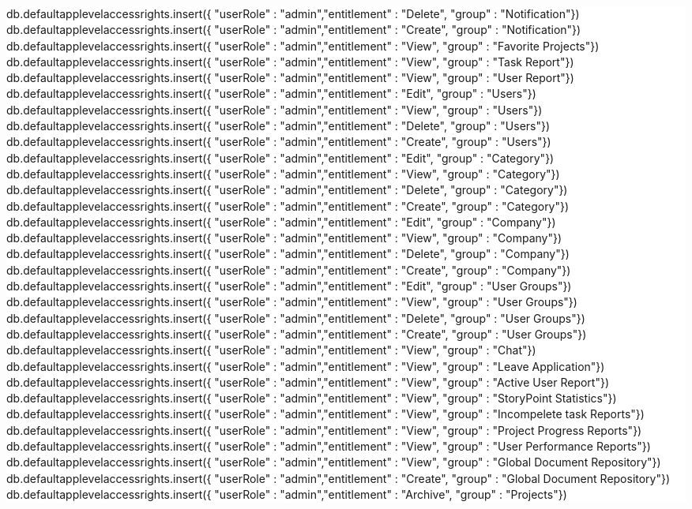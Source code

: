 db.defaultapplevelaccessrights.insert({ "userRole" : "admin","entitlement" : "Delete", "group" : "Notification"})  
 db.defaultapplevelaccessrights.insert({ "userRole" : "admin","entitlement" : "Create", "group" : "Notification"})
db.defaultapplevelaccessrights.insert({ "userRole" : "admin","entitlement" : "View", "group" : "Favorite Projects"})
db.defaultapplevelaccessrights.insert({ "userRole" : "admin","entitlement" : "View", "group" : "Task Report"})
db.defaultapplevelaccessrights.insert({ "userRole" : "admin","entitlement" : "View", "group" : "User Report"})
db.defaultapplevelaccessrights.insert({ "userRole" : "admin","entitlement" : "Edit", "group" : "Users"})
db.defaultapplevelaccessrights.insert({ "userRole" : "admin","entitlement" : "View", "group" : "Users"})
db.defaultapplevelaccessrights.insert({ "userRole" : "admin","entitlement" : "Delete", "group" : "Users"})  
 db.defaultapplevelaccessrights.insert({ "userRole" : "admin","entitlement" : "Create", "group" : "Users"})
db.defaultapplevelaccessrights.insert({ "userRole" : "admin","entitlement" : "Edit", "group" : "Category"})
db.defaultapplevelaccessrights.insert({ "userRole" : "admin","entitlement" : "View", "group" : "Category"})
db.defaultapplevelaccessrights.insert({ "userRole" : "admin","entitlement" : "Delete", "group" : "Category"})  
 db.defaultapplevelaccessrights.insert({ "userRole" : "admin","entitlement" : "Create", "group" : "Category"})
db.defaultapplevelaccessrights.insert({ "userRole" : "admin","entitlement" : "Edit", "group" : "Company"})
db.defaultapplevelaccessrights.insert({ "userRole" : "admin","entitlement" : "View", "group" : "Company"})
db.defaultapplevelaccessrights.insert({ "userRole" : "admin","entitlement" : "Delete", "group" : "Company"})  
 db.defaultapplevelaccessrights.insert({ "userRole" : "admin","entitlement" : "Create", "group" : "Company"})
db.defaultapplevelaccessrights.insert({ "userRole" : "admin","entitlement" : "Edit", "group" : "User Groups"})
db.defaultapplevelaccessrights.insert({ "userRole" : "admin","entitlement" : "View", "group" : "User Groups"})
db.defaultapplevelaccessrights.insert({ "userRole" : "admin","entitlement" : "Delete", "group" : "User Groups"})  
 db.defaultapplevelaccessrights.insert({ "userRole" : "admin","entitlement" : "Create", "group" : "User Groups"})
db.defaultapplevelaccessrights.insert({ "userRole" : "admin","entitlement" : "View", "group" : "Chat"})
db.defaultapplevelaccessrights.insert({ "userRole" : "admin","entitlement" : "View", "group" : "Leave Application"})
db.defaultapplevelaccessrights.insert({ "userRole" : "admin","entitlement" : "View", "group" : "Active User Report"})
db.defaultapplevelaccessrights.insert({ "userRole" : "admin","entitlement" : "View", "group" : "StoryPoint Statistics"})
db.defaultapplevelaccessrights.insert({ "userRole" : "admin","entitlement" : "View", "group" : "Incompelete task Reports"})
db.defaultapplevelaccessrights.insert({ "userRole" : "admin","entitlement" : "View", "group" : "Project Progress Reports"})
db.defaultapplevelaccessrights.insert({ "userRole" : "admin","entitlement" : "View", "group" : "User Performance Reports"})
db.defaultapplevelaccessrights.insert({ "userRole" : "admin","entitlement" : "View", "group" : "Global Document Repository"})
db.defaultapplevelaccessrights.insert({ "userRole" : "admin","entitlement" : "Create", "group" : "Global Document Repository"})
db.defaultapplevelaccessrights.insert({ "userRole" : "admin","entitlement" : "Archive", "group" : "Projects"})
